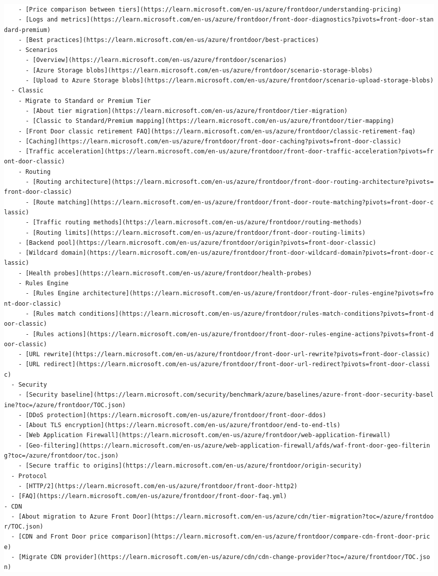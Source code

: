         - [Price comparison between tiers](https://learn.microsoft.com/en-us/azure/frontdoor/understanding-pricing)
        - [Logs and metrics](https://learn.microsoft.com/en-us/azure/frontdoor/front-door-diagnostics?pivots=front-door-standard-premium)
        - [Best practices](https://learn.microsoft.com/en-us/azure/frontdoor/best-practices)
        - Scenarios
          - [Overview](https://learn.microsoft.com/en-us/azure/frontdoor/scenarios)
          - [Azure Storage blobs](https://learn.microsoft.com/en-us/azure/frontdoor/scenario-storage-blobs)
          - [Upload to Azure Storage blobs](https://learn.microsoft.com/en-us/azure/frontdoor/scenario-upload-storage-blobs)
      - Classic
        - Migrate to Standard or Premium Tier
          - [About tier migration](https://learn.microsoft.com/en-us/azure/frontdoor/tier-migration)
          - [Classic to Standard/Premium mapping](https://learn.microsoft.com/en-us/azure/frontdoor/tier-mapping)
        - [Front Door classic retirement FAQ](https://learn.microsoft.com/en-us/azure/frontdoor/classic-retirement-faq)
        - [Caching](https://learn.microsoft.com/en-us/azure/frontdoor/front-door-caching?pivots=front-door-classic)
        - [Traffic acceleration](https://learn.microsoft.com/en-us/azure/frontdoor/front-door-traffic-acceleration?pivots=front-door-classic)
        - Routing
          - [Routing architecture](https://learn.microsoft.com/en-us/azure/frontdoor/front-door-routing-architecture?pivots=front-door-classic)
          - [Route matching](https://learn.microsoft.com/en-us/azure/frontdoor/front-door-route-matching?pivots=front-door-classic)
          - [Traffic routing methods](https://learn.microsoft.com/en-us/azure/frontdoor/routing-methods)
          - [Routing limits](https://learn.microsoft.com/en-us/azure/frontdoor/front-door-routing-limits)
        - [Backend pool](https://learn.microsoft.com/en-us/azure/frontdoor/origin?pivots=front-door-classic)
        - [Wildcard domain](https://learn.microsoft.com/en-us/azure/frontdoor/front-door-wildcard-domain?pivots=front-door-classic)
        - [Health probes](https://learn.microsoft.com/en-us/azure/frontdoor/health-probes)
        - Rules Engine
          - [Rules Engine architecture](https://learn.microsoft.com/en-us/azure/frontdoor/front-door-rules-engine?pivots=front-door-classic)
          - [Rules match conditions](https://learn.microsoft.com/en-us/azure/frontdoor/rules-match-conditions?pivots=front-door-classic)
          - [Rules actions](https://learn.microsoft.com/en-us/azure/frontdoor/front-door-rules-engine-actions?pivots=front-door-classic)
        - [URL rewrite](https://learn.microsoft.com/en-us/azure/frontdoor/front-door-url-rewrite?pivots=front-door-classic)
        - [URL redirect](https://learn.microsoft.com/en-us/azure/frontdoor/front-door-url-redirect?pivots=front-door-classic)
      - Security
        - [Security baseline](https://learn.microsoft.com/security/benchmark/azure/baselines/azure-front-door-security-baseline?toc=/azure/frontdoor/TOC.json)
        - [DDoS protection](https://learn.microsoft.com/en-us/azure/frontdoor/front-door-ddos)
        - [About TLS encryption](https://learn.microsoft.com/en-us/azure/frontdoor/end-to-end-tls)
        - [Web Application Firewall](https://learn.microsoft.com/en-us/azure/frontdoor/web-application-firewall)
        - [Geo-filtering](https://learn.microsoft.com/en-us/azure/web-application-firewall/afds/waf-front-door-geo-filtering?toc=/azure/frontdoor/toc.json)
        - [Secure traffic to origins](https://learn.microsoft.com/en-us/azure/frontdoor/origin-security)
      - Protocol
        - [HTTP/2](https://learn.microsoft.com/en-us/azure/frontdoor/front-door-http2)
      - [FAQ](https://learn.microsoft.com/en-us/azure/frontdoor/front-door-faq.yml)
    - CDN
      - [About migration to Azure Front Door](https://learn.microsoft.com/en-us/azure/cdn/tier-migration?toc=/azure/frontdoor/TOC.json)
      - [CDN and Front Door price comparison](https://learn.microsoft.com/en-us/azure/frontdoor/compare-cdn-front-door-price)
      - [Migrate CDN provider](https://learn.microsoft.com/en-us/azure/cdn/cdn-change-provider?toc=/azure/frontdoor/TOC.json)